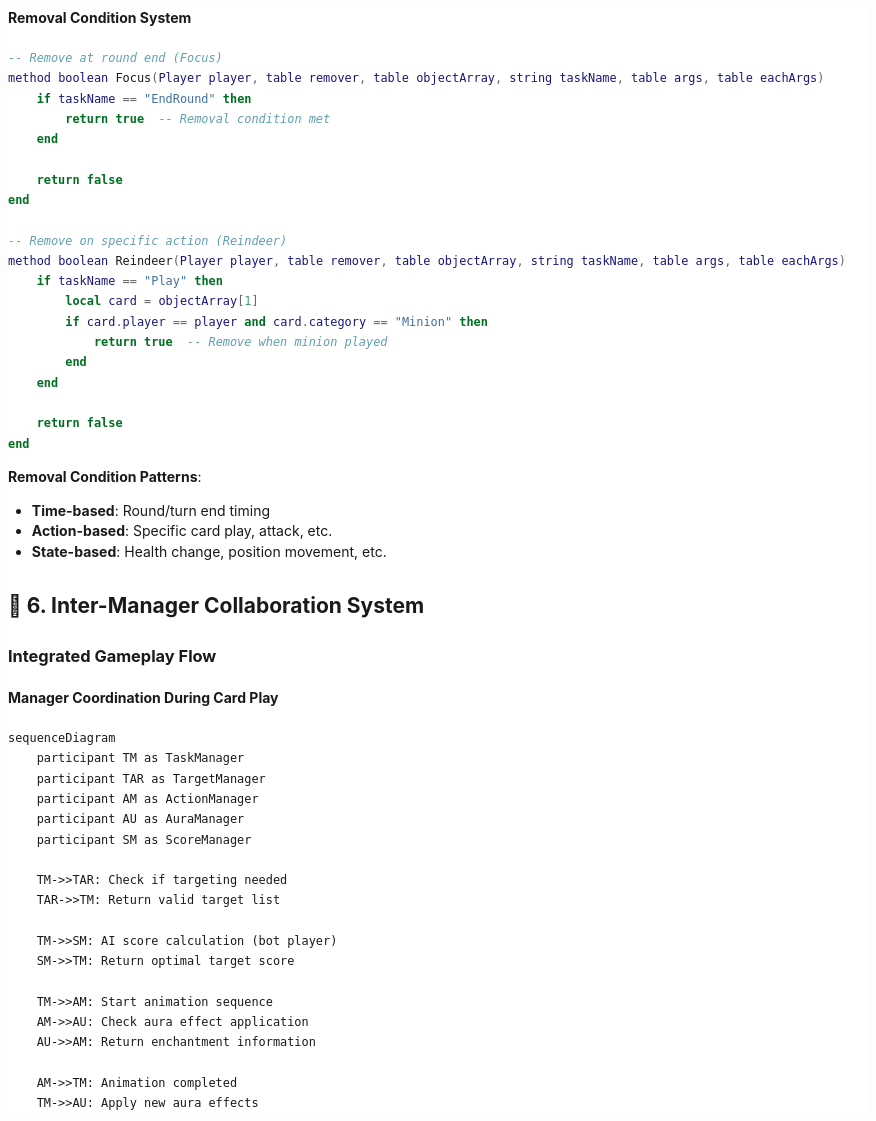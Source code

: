 #### Removal Condition System
```lua
-- Remove at round end (Focus)
method boolean Focus(Player player, table remover, table objectArray, string taskName, table args, table eachArgs)
    if taskName == "EndRound" then
        return true  -- Removal condition met
    end
    
    return false
end

-- Remove on specific action (Reindeer)
method boolean Reindeer(Player player, table remover, table objectArray, string taskName, table args, table eachArgs)
    if taskName == "Play" then
        local card = objectArray[1]
        if card.player == player and card.category == "Minion" then
            return true  -- Remove when minion played
        end
    end
    
    return false
end
```

**Removal Condition Patterns**:
- **Time-based**: Round/turn end timing
- **Action-based**: Specific card play, attack, etc.
- **State-based**: Health change, position movement, etc.

## 🔄 6. Inter-Manager Collaboration System

### Integrated Gameplay Flow

#### Manager Coordination During Card Play
```mermaid
sequenceDiagram
    participant TM as TaskManager
    participant TAR as TargetManager
    participant AM as ActionManager
    participant AU as AuraManager
    participant SM as ScoreManager
    
    TM->>TAR: Check if targeting needed
    TAR->>TM: Return valid target list
    
    TM->>SM: AI score calculation (bot player)
    SM->>TM: Return optimal target score
    
    TM->>AM: Start animation sequence
    AM->>AU: Check aura effect application
    AU->>AM: Return enchantment information
    
    AM->>TM: Animation completed
    TM->>AU: Apply new aura effects
```
